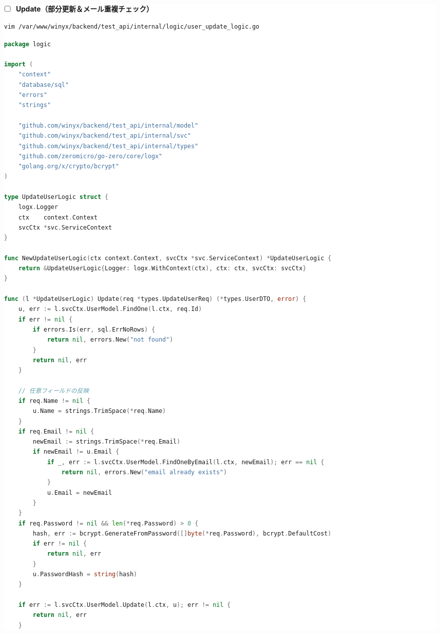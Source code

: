 * [ ] **Update（部分更新＆メール重複チェック）**

```bash
vim /var/www/winyx/backend/test_api/internal/logic/user_update_logic.go
```

```go
package logic

import (
	"context"
	"database/sql"
	"errors"
	"strings"

	"github.com/winyx/backend/test_api/internal/model"
	"github.com/winyx/backend/test_api/internal/svc"
	"github.com/winyx/backend/test_api/internal/types"
	"github.com/zeromicro/go-zero/core/logx"
	"golang.org/x/crypto/bcrypt"
)

type UpdateUserLogic struct {
	logx.Logger
	ctx    context.Context
	svcCtx *svc.ServiceContext
}

func NewUpdateUserLogic(ctx context.Context, svcCtx *svc.ServiceContext) *UpdateUserLogic {
	return &UpdateUserLogic{Logger: logx.WithContext(ctx), ctx: ctx, svcCtx: svcCtx}
}

func (l *UpdateUserLogic) Update(req *types.UpdateUserReq) (*types.UserDTO, error) {
	u, err := l.svcCtx.UserModel.FindOne(l.ctx, req.Id)
	if err != nil {
		if errors.Is(err, sql.ErrNoRows) {
			return nil, errors.New("not found")
		}
		return nil, err
	}

	// 任意フィールドの反映
	if req.Name != nil {
		u.Name = strings.TrimSpace(*req.Name)
	}
	if req.Email != nil {
		newEmail := strings.TrimSpace(*req.Email)
		if newEmail != u.Email {
			if _, err := l.svcCtx.UserModel.FindOneByEmail(l.ctx, newEmail); err == nil {
				return nil, errors.New("email already exists")
			}
			u.Email = newEmail
		}
	}
	if req.Password != nil && len(*req.Password) > 0 {
		hash, err := bcrypt.GenerateFromPassword([]byte(*req.Password), bcrypt.DefaultCost)
		if err != nil {
			return nil, err
		}
		u.PasswordHash = string(hash)
	}

	if err := l.svcCtx.UserModel.Update(l.ctx, u); err != nil {
		return nil, err
	}
```